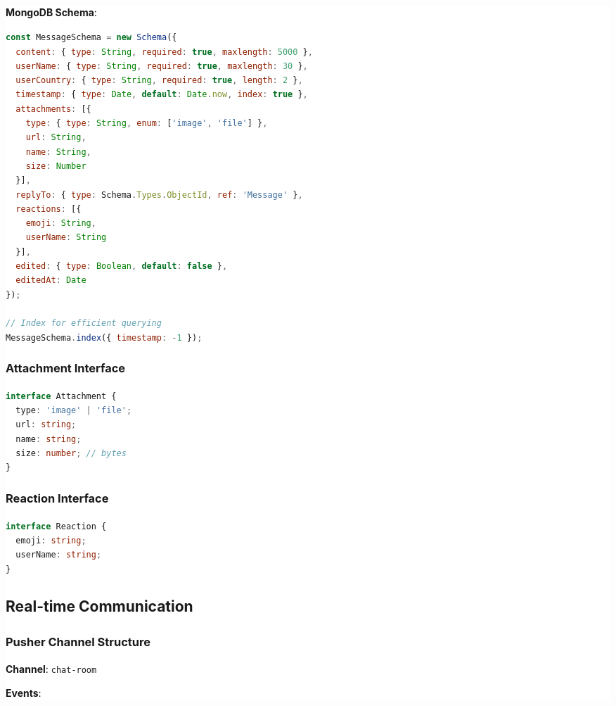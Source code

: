 **MongoDB Schema**:
```javascript
const MessageSchema = new Schema({
  content: { type: String, required: true, maxlength: 5000 },
  userName: { type: String, required: true, maxlength: 30 },
  userCountry: { type: String, required: true, length: 2 },
  timestamp: { type: Date, default: Date.now, index: true },
  attachments: [{
    type: { type: String, enum: ['image', 'file'] },
    url: String,
    name: String,
    size: Number
  }],
  replyTo: { type: Schema.Types.ObjectId, ref: 'Message' },
  reactions: [{
    emoji: String,
    userName: String
  }],
  edited: { type: Boolean, default: false },
  editedAt: Date
});

// Index for efficient querying
MessageSchema.index({ timestamp: -1 });
```

### Attachment Interface

```typescript
interface Attachment {
  type: 'image' | 'file';
  url: string;
  name: string;
  size: number; // bytes
}
```

### Reaction Interface

```typescript
interface Reaction {
  emoji: string;
  userName: string;
}
```

## Real-time Communication

### Pusher Channel Structure

**Channel**: `chat-room`

**Events**:
